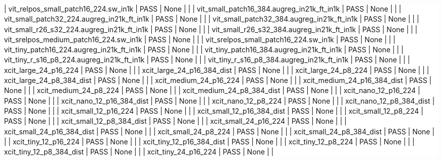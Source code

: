 | vit_relpos_small_patch16_224.sw_in1k | PASS | None | |
| vit_small_patch16_384.augreg_in21k_ft_in1k | PASS | None | |
| vit_small_patch32_224.augreg_in21k_ft_in1k | PASS | None | |
| vit_small_patch32_384.augreg_in21k_ft_in1k | PASS | None | |
| vit_small_r26_s32_224.augreg_in21k_ft_in1k | PASS | None | |
| vit_small_r26_s32_384.augreg_in21k_ft_in1k | PASS | None | |
| vit_srelpos_medium_patch16_224.sw_in1k | PASS | None | |
| vit_srelpos_small_patch16_224.sw_in1k | PASS | None | |
| vit_tiny_patch16_224.augreg_in21k_ft_in1k | PASS | None | |
| vit_tiny_patch16_384.augreg_in21k_ft_in1k | PASS | None | |
| vit_tiny_r_s16_p8_224.augreg_in21k_ft_in1k | PASS | None | |
| vit_tiny_r_s16_p8_384.augreg_in21k_ft_in1k | PASS | None | |
| xcit_large_24_p16_224 | PASS | None | |
| xcit_large_24_p16_384_dist | PASS | None | |
| xcit_large_24_p8_224 | PASS | None | |
| xcit_large_24_p8_384_dist | PASS | None | |
| xcit_medium_24_p16_224 | PASS | None | |
| xcit_medium_24_p16_384_dist | PASS | None | |
| xcit_medium_24_p8_224 | PASS | None | |
| xcit_medium_24_p8_384_dist | PASS | None | |
| xcit_nano_12_p16_224 | PASS | None | |
| xcit_nano_12_p16_384_dist | PASS | None | |
| xcit_nano_12_p8_224 | PASS | None | |
| xcit_nano_12_p8_384_dist | PASS | None | |
| xcit_small_12_p16_224 | PASS | None | |
| xcit_small_12_p16_384_dist | PASS | None | |
| xcit_small_12_p8_224 | PASS | None | |
| xcit_small_12_p8_384_dist | PASS | None | |
| xcit_small_24_p16_224 | PASS | None | |
| xcit_small_24_p16_384_dist | PASS | None | |
| xcit_small_24_p8_224 | PASS | None | |
| xcit_small_24_p8_384_dist | PASS | None | |
| xcit_tiny_12_p16_224 | PASS | None | |
| xcit_tiny_12_p16_384_dist | PASS | None | |
| xcit_tiny_12_p8_224 | PASS | None | |
| xcit_tiny_12_p8_384_dist | PASS | None | |
| xcit_tiny_24_p16_224 | PASS | None | |